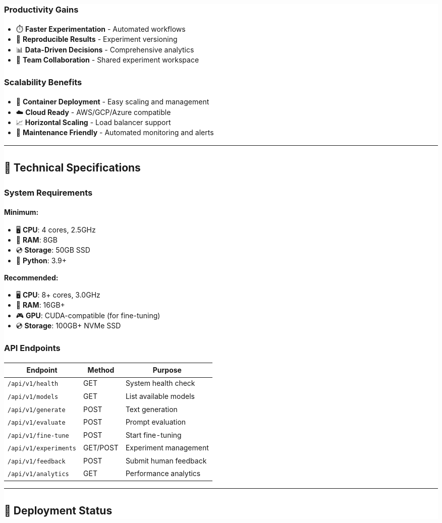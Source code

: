 ### **Productivity Gains**
- ⏱️ **Faster Experimentation** - Automated workflows
- 🔄 **Reproducible Results** - Experiment versioning
- 📊 **Data-Driven Decisions** - Comprehensive analytics
- 🤝 **Team Collaboration** - Shared experiment workspace

### **Scalability Benefits**
- 🐳 **Container Deployment** - Easy scaling and management
- ☁️ **Cloud Ready** - AWS/GCP/Azure compatible
- 📈 **Horizontal Scaling** - Load balancer support
- 🔧 **Maintenance Friendly** - Automated monitoring and alerts

---

## 🔧 Technical Specifications

### **System Requirements**

**Minimum:**
- 🖥️ **CPU**: 4 cores, 2.5GHz
- 💾 **RAM**: 8GB
- 💿 **Storage**: 50GB SSD
- 🐍 **Python**: 3.9+

**Recommended:**
- 🖥️ **CPU**: 8+ cores, 3.0GHz
- 💾 **RAM**: 16GB+
- 🎮 **GPU**: CUDA-compatible (for fine-tuning)
- 💿 **Storage**: 100GB+ NVMe SSD

### **API Endpoints**

| Endpoint | Method | Purpose |
|----------|--------|---------|
| `/api/v1/health` | GET | System health check |
| `/api/v1/models` | GET | List available models |
| `/api/v1/generate` | POST | Text generation |
| `/api/v1/evaluate` | POST | Prompt evaluation |
| `/api/v1/fine-tune` | POST | Start fine-tuning |
| `/api/v1/experiments` | GET/POST | Experiment management |
| `/api/v1/feedback` | POST | Submit human feedback |
| `/api/v1/analytics` | GET | Performance analytics |

---

## 🚦 Deployment Status
